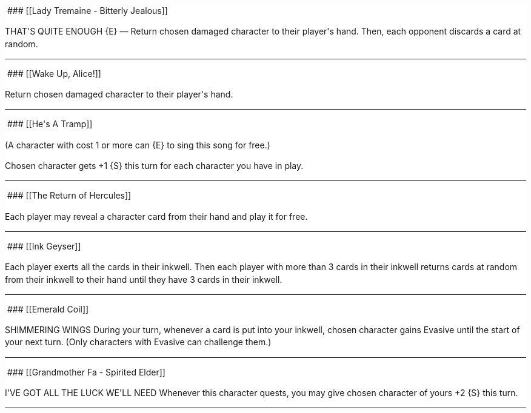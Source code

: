 
  

 ### [[Lady Tremaine - Bitterly Jealous]]

THAT'S QUITE ENOUGH {E} — Return chosen damaged character to their player's hand. Then, each opponent discards a card at random.

---

  

 ### [[Wake Up, Alice!]]

Return chosen damaged character to their player's hand.

---

  

 ### [[He's A Tramp]]

(A character with cost 1 or more can {E} to sing this song for free.)

Chosen character gets +1 {S} this turn for each character you have in play.

---

  

 ### [[The Return of Hercules]]

Each player may reveal a character card from their hand and play it for free.

---

  

 ### [[Ink Geyser]]

Each player exerts all the cards in their inkwell. Then each player with more than 3 cards in their inkwell returns cards at random from their inkwell to their hand until they have 3 cards in their inkwell.

---

  

 ### [[Emerald Coil]]

SHIMMERING WINGS During your turn, whenever a card is put into your inkwell, chosen character gains Evasive until the start of your next turn. (Only characters with Evasive can challenge them.)

---

  

 ### [[Grandmother Fa - Spirited Elder]]

I'VE GOT ALL THE LUCK WE'LL NEED Whenever this character quests, you may give chosen character of yours +2 {S} this turn.

---